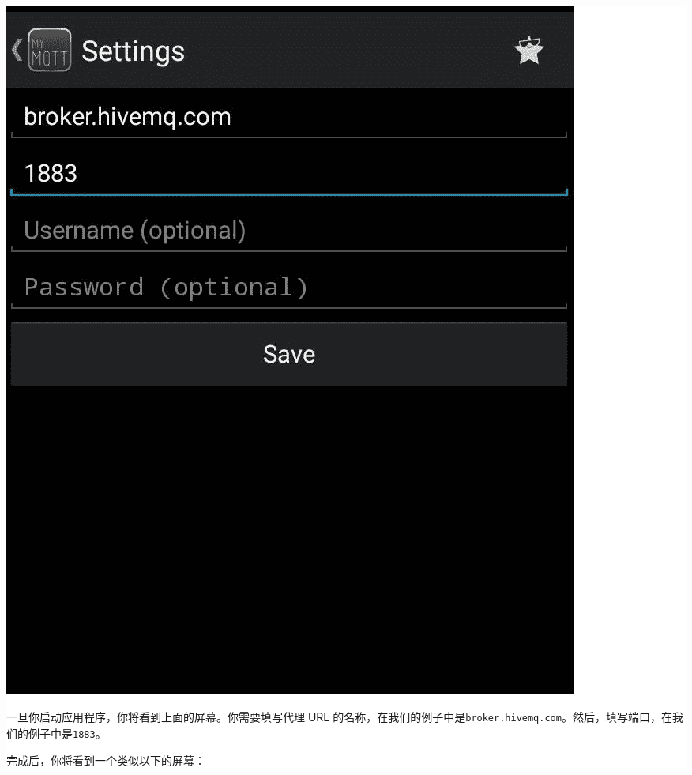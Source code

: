 ![](img/3fb1bc6b-f76b-420f-8552-dd40ca79ea66.jpeg)

一旦你启动应用程序，你将看到上面的屏幕。你需要填写代理 URL 的名称，在我们的例子中是`broker.hivemq.com`。然后，填写端口，在我们的例子中是`1883`。

完成后，你将看到一个类似以下的屏幕：
